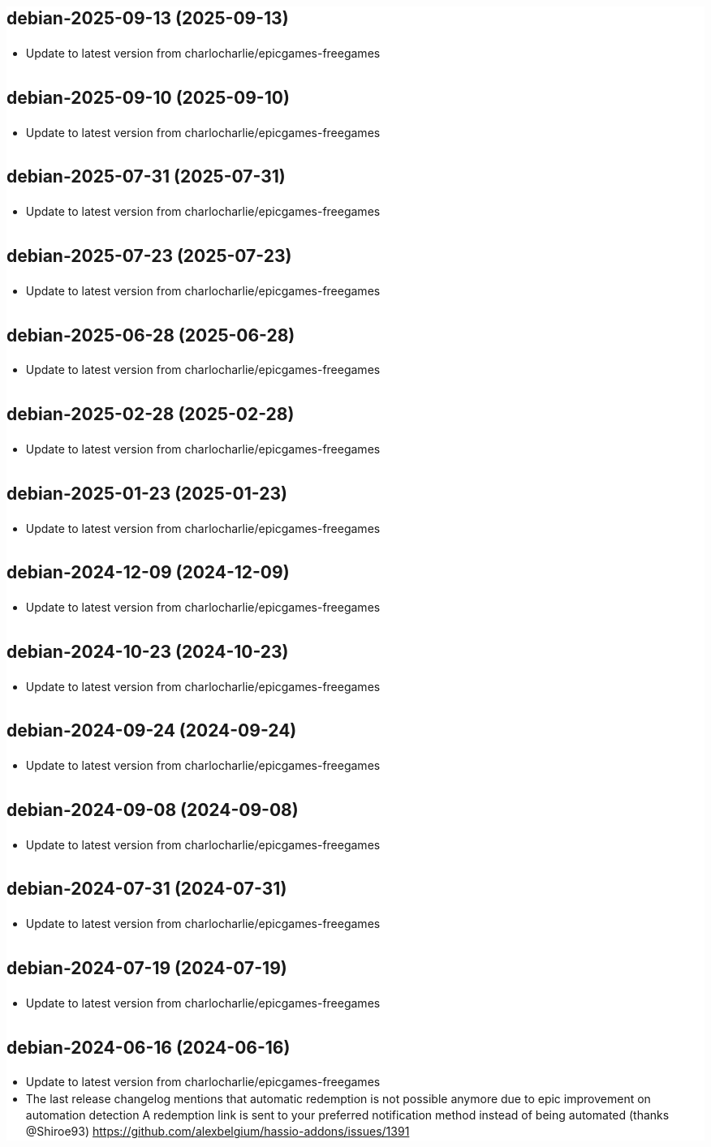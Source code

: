 
## debian-2025-09-13 (2025-09-13)
- Update to latest version from charlocharlie/epicgames-freegames

## debian-2025-09-10 (2025-09-10)
- Update to latest version from charlocharlie/epicgames-freegames

## debian-2025-07-31 (2025-07-31)
- Update to latest version from charlocharlie/epicgames-freegames

## debian-2025-07-23 (2025-07-23)
- Update to latest version from charlocharlie/epicgames-freegames

## debian-2025-06-28 (2025-06-28)
- Update to latest version from charlocharlie/epicgames-freegames

## debian-2025-02-28 (2025-02-28)
- Update to latest version from charlocharlie/epicgames-freegames

## debian-2025-01-23 (2025-01-23)
- Update to latest version from charlocharlie/epicgames-freegames

## debian-2024-12-09 (2024-12-09)
- Update to latest version from charlocharlie/epicgames-freegames

## debian-2024-10-23 (2024-10-23)
- Update to latest version from charlocharlie/epicgames-freegames

## debian-2024-09-24 (2024-09-24)
- Update to latest version from charlocharlie/epicgames-freegames

## debian-2024-09-08 (2024-09-08)
- Update to latest version from charlocharlie/epicgames-freegames

## debian-2024-07-31 (2024-07-31)
- Update to latest version from charlocharlie/epicgames-freegames

## debian-2024-07-19 (2024-07-19)
- Update to latest version from charlocharlie/epicgames-freegames

## debian-2024-06-16 (2024-06-16)
- Update to latest version from charlocharlie/epicgames-freegames
- The last release changelog mentions that automatic redemption is not possible anymore due to epic improvement on automation detection
A redemption link is sent to your preferred notification method instead of being automated (thanks @Shiroe93) https://github.com/alexbelgium/hassio-addons/issues/1391
